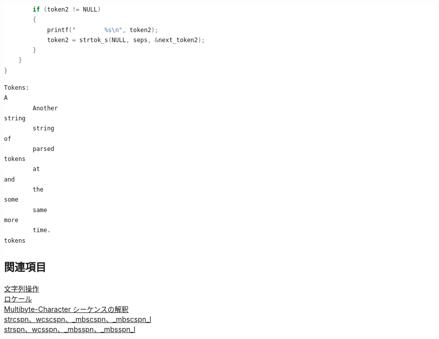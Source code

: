 ```C
        if (token2 != NULL)
        {
            printf("        %s\n", token2);
            token2 = strtok_s(NULL, seps, &next_token2);
        }
    }
}
```

```Output
Tokens:
A
        Another
string
        string
of
        parsed
tokens
        at
and
        the
some
        same
more
        time.
tokens
```

## <a name="see-also"></a>関連項目

[文字列操作](../../c-runtime-library/string-manipulation-crt.md)<br/>
[ロケール](../../c-runtime-library/locale.md)<br/>
[Multibyte-Character シーケンスの解釈](../../c-runtime-library/interpretation-of-multibyte-character-sequences.md)<br/>
[strcspn、wcscspn、_mbscspn、_mbscspn_l](strcspn-wcscspn-mbscspn-mbscspn-l.md)<br/>
[strspn、wcsspn、_mbsspn、_mbsspn_l](strspn-wcsspn-mbsspn-mbsspn-l.md)<br/>
